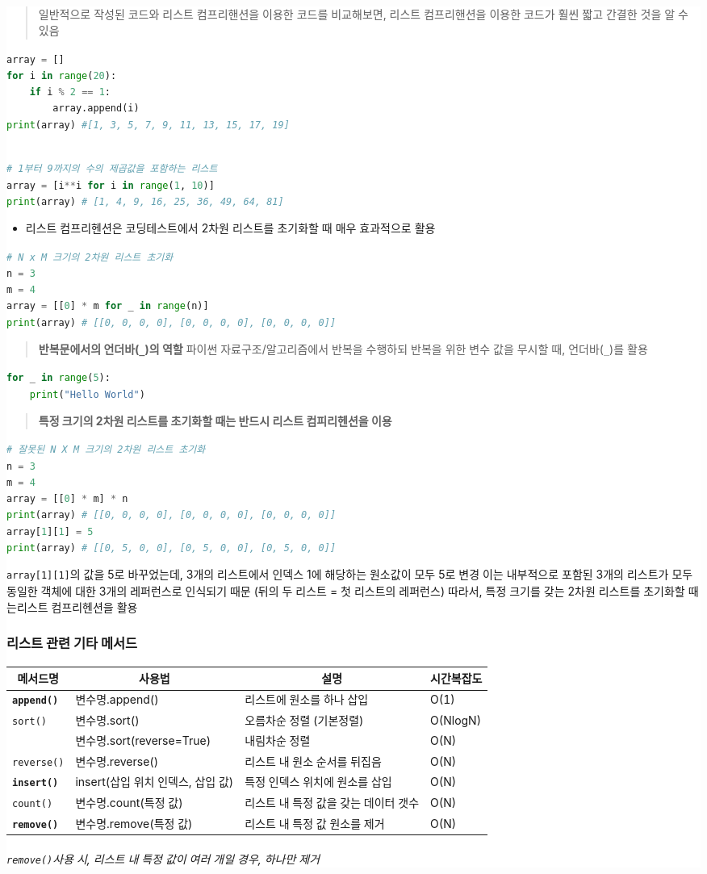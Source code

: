 >일반적으로 작성된 코드와 리스트 컴프리핸션을 이용한 코드를 비교해보면,
리스트 컴프리핸션을 이용한 코드가 훨씬 짧고 간결한 것을 알 수 있음
```python
array = []
for i in range(20):
	if i % 2 == 1:
    	array.append(i)
print(array) #[1, 3, 5, 7, 9, 11, 13, 15, 17, 19]
```

```python

# 1부터 9까지의 수의 제곱값을 포함하는 리스트
array = [i**i for i in range(1, 10)]
print(array) # [1, 4, 9, 16, 25, 36, 49, 64, 81]
```
- 리스트 컴프리헨션은 코딩테스트에서 2차원 리스트를 초기화할 때 매우 효과적으로 활용
```python
# N x M 크기의 2차원 리스트 초기화
n = 3
m = 4
array = [[0] * m for _ in range(n)]
print(array) # [[0, 0, 0, 0], [0, 0, 0, 0], [0, 0, 0, 0]]
```

> **반복문에서의 언더바(`_`)의 역할**
파이썬 자료구조/알고리즘에서 반복을 수행하되 반복을 위한 변수 값을 무시할 때, 언더바(`_`)를 활용
```python
for _ in range(5):
	print("Hello World")
```

>**특정 크기의 2차원 리스트를 초기화할 때는 반드시 리스트 컴피리헨션을 이용**
```python
# 잘못된 N X M 크기의 2차원 리스트 초기화
n = 3
m = 4
array = [[0] * m] * n
print(array) # [[0, 0, 0, 0], [0, 0, 0, 0], [0, 0, 0, 0]]
array[1][1] = 5
print(array) # [[0, 5, 0, 0], [0, 5, 0, 0], [0, 5, 0, 0]]
```
`array[1][1]`의 값을 5로 바꾸었는데, 3개의 리스트에서 인덱스 1에 해당하는 원소값이 모두 5로 변경
이는 내부적으로 포함된 3개의 리스트가 모두 동일한 객체에 대한 3개의 레퍼런스로 인식되기 때문 (뒤의 두 리스트 = 첫 리스트의 레퍼런스)
따라서, 특정 크기를 갖는 2차원 리스트를 초기화할 때는리스트 컴프리헨션을 활용

### 리스트 관련 기타 메서드

|메서드명|사용법|설명|시간복잡도|
|------|---|---|---|
|**`append()`**|변수명.append()|리스트에 원소를 하나 삽입|O(1)|
|`sort()`|변수명.sort()|오름차순 정렬 (기본정렬)|O(NlogN)|
| |변수명.sort(reverse=True)|내림차순 정렬|O(N)|
|`reverse()`|변수명.reverse()|리스트 내 원소 순서를 뒤집음|O(N)
|**`insert()`**|insert(삽입 위치 인덱스, 삽입 값)|특정 인덱스 위치에 원소를 삽입|O(N)
|`count()`|변수명.count(특정 값)|리스트 내 특정 값을 갖는 데이터 갯수|O(N)
|**`remove()`**|변수명.remove(특정 값)|리스트 내 특정 값 원소를 제거|O(N)
###### _`remove()`사용 시, 리스트 내 특정 값이 여러 개일 경우, 하나만 제거_
